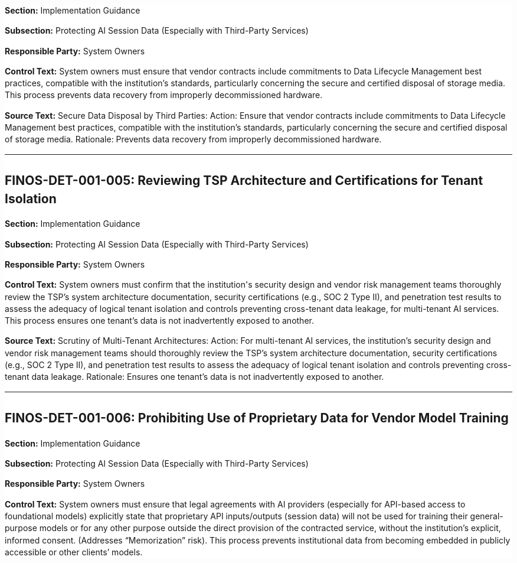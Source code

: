 **Section:** Implementation Guidance

**Subsection:** Protecting AI Session Data (Especially with Third-Party Services)

**Responsible Party:** System Owners

**Control Text:** System owners must ensure that vendor contracts include commitments to Data Lifecycle Management best practices, compatible with the institution’s standards, particularly concerning the secure and certified disposal of storage media. This process prevents data recovery from improperly decommissioned hardware.


**Source Text:** Secure Data Disposal by Third Parties:
Action: Ensure that vendor contracts include commitments to Data Lifecycle Management best practices, compatible with the institution’s standards, particularly concerning the secure and certified disposal of storage media.
Rationale: Prevents data recovery from improperly decommissioned hardware.

---

## FINOS-DET-001-005: Reviewing TSP Architecture and Certifications for Tenant Isolation

**Section:** Implementation Guidance

**Subsection:** Protecting AI Session Data (Especially with Third-Party Services)

**Responsible Party:** System Owners

**Control Text:** System owners must confirm that the institution's security design and vendor risk management teams thoroughly review the TSP’s system architecture documentation, security certifications (e.g., SOC 2 Type II), and penetration test results to assess the adequacy of logical tenant isolation and controls preventing cross-tenant data leakage, for multi-tenant AI services. This process ensures one tenant’s data is not inadvertently exposed to another.

**Source Text:** Scrutiny of Multi-Tenant Architectures:
Action: For multi-tenant AI services, the institution’s security design and vendor risk management teams should thoroughly review the TSP’s system architecture documentation, security certifications (e.g., SOC 2 Type II), and penetration test results to assess the adequacy of logical tenant isolation and controls preventing cross-tenant data leakage.
Rationale: Ensures one tenant’s data is not inadvertently exposed to another.

---

## FINOS-DET-001-006: Prohibiting Use of Proprietary Data for Vendor Model Training

**Section:** Implementation Guidance

**Subsection:** Protecting AI Session Data (Especially with Third-Party Services)

**Responsible Party:** System Owners

**Control Text:** System owners must ensure that legal agreements with AI providers (especially for API-based access to foundational models) explicitly state that proprietary API inputs/outputs (session data) will not be used for training their general-purpose models or for any other purpose outside the direct provision of the contracted service, without the institution’s explicit, informed consent. (Addresses “Memorization” risk). This process prevents institutional data from becoming embedded in publicly accessible or other clients’ models.
